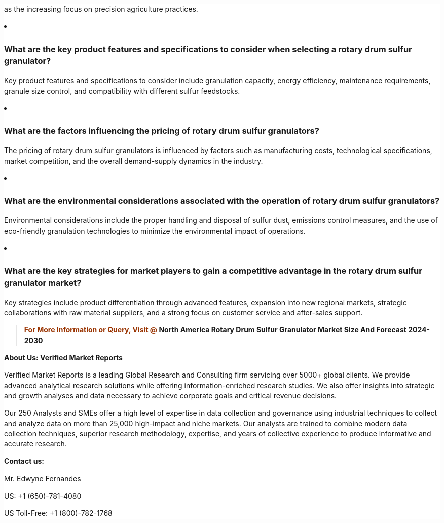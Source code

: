 as the increasing focus on precision agriculture practices.</p> </li> <li> <h3>What are the key product features and specifications to consider when selecting a rotary drum sulfur granulator?</div><div></h3> <p>Key product features and specifications to consider include granulation capacity, energy efficiency, maintenance requirements, granule size control, and compatibility with different sulfur feedstocks.</p> </li> <li> <h3>What are the factors influencing the pricing of rotary drum sulfur granulators?</div><div></h3> <p>The pricing of rotary drum sulfur granulators is influenced by factors such as manufacturing costs, technological specifications, market competition, and the overall demand-supply dynamics in the industry.</p> </li> <li> <h3>What are the environmental considerations associated with the operation of rotary drum sulfur granulators?</div><div></h3> <p>Environmental considerations include the proper handling and disposal of sulfur dust, emissions control measures, and the use of eco-friendly granulation technologies to minimize the environmental impact of operations.</p> </li> <li> <h3>What are the key strategies for market players to gain a competitive advantage in the rotary drum sulfur granulator market?</div><div></h3> <p>Key strategies include product differentiation through advanced features, expansion into new regional markets, strategic collaborations with raw material suppliers, and a strong focus on customer service and after-sales support.</p> </li></ol></body></html></p><blockquote><p><span style="color: #993300;"><strong>For More Information or Query, Visit @ <a href="https://www.verifiedmarketreports.com/product/rotary-drum-sulfur-granulator-market/">North America Rotary Drum Sulfur Granulator Market Size And Forecast 2024-2030</a></strong></span></p></blockquote><p><strong>About Us: Verified Market Reports</strong></p><p>Verified Market Reports is a leading Global Research and Consulting firm servicing over 5000+ global clients. We provide advanced analytical research solutions while offering information-enriched research studies. We also offer insights into strategic and growth analyses and data necessary to achieve corporate goals and critical revenue decisions.</p><p>Our 250 Analysts and SMEs offer a high level of expertise in data collection and governance using industrial techniques to collect and analyze data on more than 25,000 high-impact and niche markets. Our analysts are trained to combine modern data collection techniques, superior research methodology, expertise, and years of collective experience to produce informative and accurate research.</p><p><strong>Contact us:</strong></p><p>Mr. Edwyne Fernandes</p><p>US: +1 (650)-781-4080</p><p>US Toll-Free: +1 (800)-782-1768</p>

